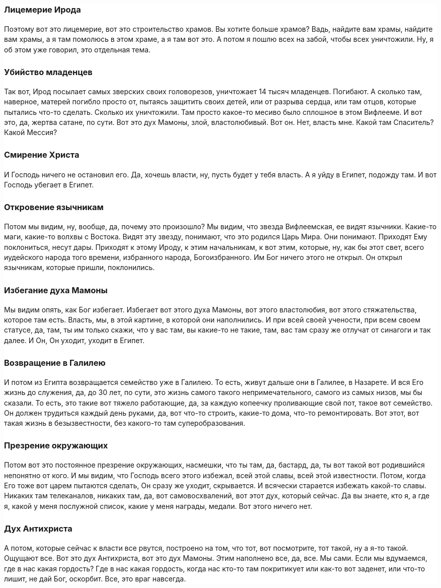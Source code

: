 ### Лицемерие Ирода  
Поэтому вот это лицемерие, вот это строительство храмов. Вы хотите больше храмов? Вадь, найдите вам храмы, найдите вам храмы, а я там помолюсь в этом храме, а я там вот это. А потом я пошлю всех на забой, чтобы всех уничтожили. Ну, я об этом уже говорил, это отдельная тема.

### Убийство младенцев  
Так вот, Ирод посылает самых зверских своих головорезов, уничтожает 14 тысяч младенцев. Погибают. А сколько там, наверное, матерей погибло просто от, пытаясь защитить своих детей, или от разрыва сердца, или там отцов, которые пытались что-то сделать. Сколько их уничтожили. Там просто какое-то месиво было сплошное в этом Вифлееме. И вот это, да, жертва сатане, по сути. Вот это дух Мамоны, злой, властолюбивый. Вот он. Нет, власть мне. Какой там Спаситель? Какой Мессия?

### Смирение Христа  
И Господь ничего не остановил его. Да, хочешь власти, ну, пусть будет у тебя власть. А я уйду в Египет, подожду там. И вот Господь убегает в Египет.

### Откровение язычникам  
Потом мы видим, ну, вообще, да, почему это произошло? Мы видим, что звезда Вифлеемская, ее видят язычники. Какие-то маги, какие-то волхвы с Востока. Видят эту звезду, понимают, что это родился Царь Мира. Они понимают. Приходят Ему поклониться, несут дары. Приходят к этому Ироду, к этим начальникам, к вот этим, которые, ну, как бы этот свет, всего иудейского народа того времени, избранного народа, Богоизбранного. Им Бог ничего этого не открыл. Он открыл язычникам, которые пришли, поклонились.

### Избегание духа Мамоны  
Мы видим опять, как Бог избегает. Избегает вот этого духа Мамоны, вот этого властолюбия, вот этого стяжательства, которое там есть. Власть, мы, в этой картине, в которой они наполнились. И при всей своей учености, при всем своем статусе, да, там, ты им только скажи, что у вас там, вы какие-то не такие, там, вас там сразу же отлучат от синагоги и так далее. И Он, Он уходит, уходит в Египет.

### Возвращение в Галилею  
И потом из Египта возвращается семейство уже в Галилею. То есть, живут дальше они в Галилее, в Назарете. И вся Его жизнь до служения, да, до 30 лет, по сути, это жизнь самого такого непримечательного, самого из самых низов, мы бы сказали. То есть, это такие вот тяжело работающие, да, за каждую копеечку проливающие свой пот, такое вот семейство. Он должен трудиться каждый день руками, да, вот что-то строить, какие-то дома, что-то ремонтировать. Вот этот, вот такая жизнь в безызвестности, без какого-то там суперобразования.

### Презрение окружающих  
Потом вот это постоянное презрение окружающих, насмешки, что ты там, да, бастард, да, ты вот такой вот родившийся непонятно от кого. И мы видим, что Господь всего этого избежал, всей этой славы, всей этой известности. Потом, когда Его тоже вот царем пытаются сделать, Он сразу же уходит, скрывается. И всячески старается избежать какой-то славы. Никаких там телеканалов, никаких там, да, вот самовосхвалений, вот этот дух, который сейчас. Да вы знаете, кто я, а где я, какой у меня послужной список, какие у меня награды, медали. Вот этого ничего нет.

### Дух Антихриста  
А потом, которые сейчас к власти все рвутся, построено на том, что тот, вот посмотрите, тот такой, ну а я-то такой. Ощущают все. Вот это дух Антихриста, вот это дух Мамоны. Этим наполнено все, да, все. Мы сами. Если мы вдумаемся, где в нас какая гордость? Где в нас какая гордость, когда нас кто-то там покритикует или как-то вот заденет, или что-то лишит, не дай Бог, оскорбит. Все, это враг навсегда.
